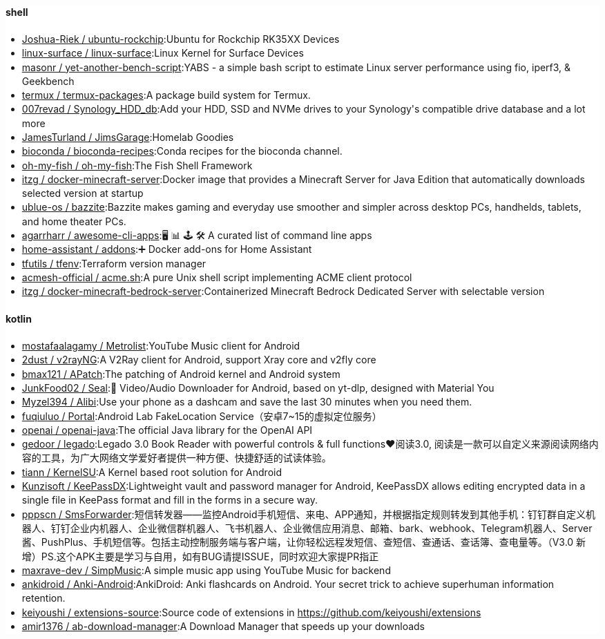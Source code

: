 #### shell
* [Joshua-Riek / ubuntu-rockchip](https://github.com/Joshua-Riek/ubuntu-rockchip):Ubuntu for Rockchip RK35XX Devices
* [linux-surface / linux-surface](https://github.com/linux-surface/linux-surface):Linux Kernel for Surface Devices
* [masonr / yet-another-bench-script](https://github.com/masonr/yet-another-bench-script):YABS - a simple bash script to estimate Linux server performance using fio, iperf3, & Geekbench
* [termux / termux-packages](https://github.com/termux/termux-packages):A package build system for Termux.
* [007revad / Synology_HDD_db](https://github.com/007revad/Synology_HDD_db):Add your HDD, SSD and NVMe drives to your Synology's compatible drive database and a lot more
* [JamesTurland / JimsGarage](https://github.com/JamesTurland/JimsGarage):Homelab Goodies
* [bioconda / bioconda-recipes](https://github.com/bioconda/bioconda-recipes):Conda recipes for the bioconda channel.
* [oh-my-fish / oh-my-fish](https://github.com/oh-my-fish/oh-my-fish):The Fish Shell Framework
* [itzg / docker-minecraft-server](https://github.com/itzg/docker-minecraft-server):Docker image that provides a Minecraft Server for Java Edition that automatically downloads selected version at startup
* [ublue-os / bazzite](https://github.com/ublue-os/bazzite):Bazzite makes gaming and everyday use smoother and simpler across desktop PCs, handhelds, tablets, and home theater PCs.
* [agarrharr / awesome-cli-apps](https://github.com/agarrharr/awesome-cli-apps):🖥 📊 🕹 🛠 A curated list of command line apps
* [home-assistant / addons](https://github.com/home-assistant/addons):➕ Docker add-ons for Home Assistant
* [tfutils / tfenv](https://github.com/tfutils/tfenv):Terraform version manager
* [acmesh-official / acme.sh](https://github.com/acmesh-official/acme.sh):A pure Unix shell script implementing ACME client protocol
* [itzg / docker-minecraft-bedrock-server](https://github.com/itzg/docker-minecraft-bedrock-server):Containerized Minecraft Bedrock Dedicated Server with selectable version

#### kotlin
* [mostafaalagamy / Metrolist](https://github.com/mostafaalagamy/Metrolist):YouTube Music client for Android
* [2dust / v2rayNG](https://github.com/2dust/v2rayNG):A V2Ray client for Android, support Xray core and v2fly core
* [bmax121 / APatch](https://github.com/bmax121/APatch):The patching of Android kernel and Android system
* [JunkFood02 / Seal](https://github.com/JunkFood02/Seal):🦭 Video/Audio Downloader for Android, based on yt-dlp, designed with Material You
* [Myzel394 / Alibi](https://github.com/Myzel394/Alibi):Use your phone as a dashcam and save the last 30 minutes when you need them.
* [fuqiuluo / Portal](https://github.com/fuqiuluo/Portal):Android Lab FakeLocation Service（安卓7~15的虚拟定位服务）
* [openai / openai-java](https://github.com/openai/openai-java):The official Java library for the OpenAI API
* [gedoor / legado](https://github.com/gedoor/legado):Legado 3.0 Book Reader with powerful controls & full functions❤️阅读3.0, 阅读是一款可以自定义来源阅读网络内容的工具，为广大网络文学爱好者提供一种方便、快捷舒适的试读体验。
* [tiann / KernelSU](https://github.com/tiann/KernelSU):A Kernel based root solution for Android
* [Kunzisoft / KeePassDX](https://github.com/Kunzisoft/KeePassDX):Lightweight vault and password manager for Android, KeePassDX allows editing encrypted data in a single file in KeePass format and fill in the forms in a secure way.
* [pppscn / SmsForwarder](https://github.com/pppscn/SmsForwarder):短信转发器——监控Android手机短信、来电、APP通知，并根据指定规则转发到其他手机：钉钉群自定义机器人、钉钉企业内机器人、企业微信群机器人、飞书机器人、企业微信应用消息、邮箱、bark、webhook、Telegram机器人、Server酱、PushPlus、手机短信等。包括主动控制服务端与客户端，让你轻松远程发短信、查短信、查通话、查话簿、查电量等。（V3.0 新增）PS.这个APK主要是学习与自用，如有BUG请提ISSUE，同时欢迎大家提PR指正
* [maxrave-dev / SimpMusic](https://github.com/maxrave-dev/SimpMusic):A simple music app using YouTube Music for backend
* [ankidroid / Anki-Android](https://github.com/ankidroid/Anki-Android):AnkiDroid: Anki flashcards on Android. Your secret trick to achieve superhuman information retention.
* [keiyoushi / extensions-source](https://github.com/keiyoushi/extensions-source):Source code of extensions in https://github.com/keiyoushi/extensions
* [amir1376 / ab-download-manager](https://github.com/amir1376/ab-download-manager):A Download Manager that speeds up your downloads